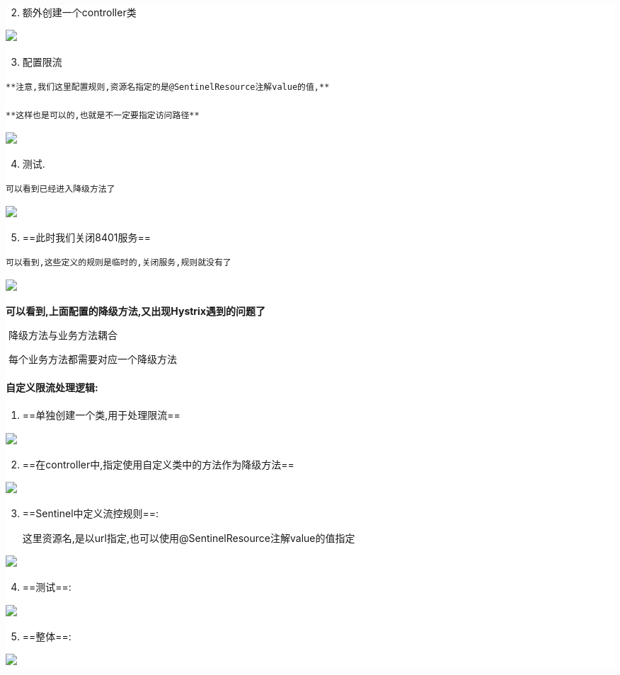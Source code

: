 2.   额外创建一个controller类

![](.\图片\sentinel的56.png)

     

3.   配置限流

    **注意,我们这里配置规则,资源名指定的是@SentinelResource注解value的值,**

    **这样也是可以的,也就是不一定要指定访问路径**

![](.\图片\sentinel的57.png)

4.   测试.

    可以看到已经进入降级方法了

![](.\图片\sentinel的58.png)

5.   ==此时我们关闭8401服务==

    可以看到,这些定义的规则是临时的,关闭服务,规则就没有了

![](.\图片\sentinel的59.png)



**可以看到,上面配置的降级方法,又出现Hystrix遇到的问题了**

​			降级方法与业务方法耦合

​			每个业务方法都需要对应一个降级方法

#### 自定义限流处理逻辑:

1.  ==单独创建一个类,用于处理限流==

![](.\图片\sentinel的的1.png)

2.  ==在controller中,指定使用自定义类中的方法作为降级方法==

![](.\图片\sentinel的的2.png)

3.   ==Sentinel中定义流控规则==:

     这里资源名,是以url指定,也可以使用@SentinelResource注解value的值指定

![](.\图片\sentinel的的5.png)

     

4.  ==测试==:

![](.\图片\sentinel的的3.png)

5.  ==整体==:

![](.\图片\sentinel的的4.png)
